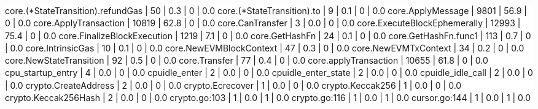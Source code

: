 core.(*StateTransition).refundGas                |     50 |   0.3 |   0 |   0.0
core.(*StateTransition).to                       |      9 |   0.1 |   0 |   0.0
core.ApplyMessage                                |   9801 |  56.9 |   0 |   0.0
core.ApplyTransaction                            |  10819 |  62.8 |   0 |   0.0
core.CanTransfer                                 |      3 |   0.0 |   0 |   0.0
core.ExecuteBlockEphemerally                     |  12993 |  75.4 |   0 |   0.0
core.FinalizeBlockExecution                      |   1219 |   7.1 |   0 |   0.0
core.GetHashFn                                   |     24 |   0.1 |   0 |   0.0
core.GetHashFn.func1                             |    113 |   0.7 |   0 |   0.0
core.IntrinsicGas                                |     10 |   0.1 |   0 |   0.0
core.NewEVMBlockContext                          |     47 |   0.3 |   0 |   0.0
core.NewEVMTxContext                             |     34 |   0.2 |   0 |   0.0
core.NewStateTransition                          |     92 |   0.5 |   0 |   0.0
core.Transfer                                    |     77 |   0.4 |   0 |   0.0
core.applyTransaction                            |  10655 |  61.8 |   0 |   0.0
cpu_startup_entry                                |      4 |   0.0 |   0 |   0.0
cpuidle_enter                                    |      2 |   0.0 |   0 |   0.0
cpuidle_enter_state                              |      2 |   0.0 |   0 |   0.0
cpuidle_idle_call                                |      2 |   0.0 |   0 |   0.0
crypto.CreateAddress                             |      2 |   0.0 |   0 |   0.0
crypto.Ecrecover                                 |      1 |   0.0 |   0 |   0.0
crypto.Keccak256                                 |      1 |   0.0 |   0 |   0.0
crypto.Keccak256Hash                             |      2 |   0.0 |   0 |   0.0
crypto.go:103                                    |      1 |   0.0 |   1 |   0.0
crypto.go:116                                    |      1 |   0.0 |   1 |   0.0
cursor.go:144                                    |      1 |   0.0 |   1 |   0.0
